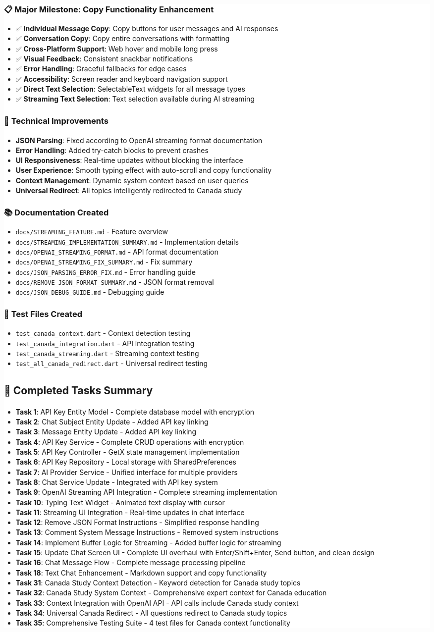 ### 📋 **Major Milestone: Copy Functionality Enhancement**
- ✅ **Individual Message Copy**: Copy buttons for user messages and AI responses
- ✅ **Conversation Copy**: Copy entire conversations with formatting
- ✅ **Cross-Platform Support**: Web hover and mobile long press
- ✅ **Visual Feedback**: Consistent snackbar notifications
- ✅ **Error Handling**: Graceful fallbacks for edge cases
- ✅ **Accessibility**: Screen reader and keyboard navigation support
- ✅ **Direct Text Selection**: SelectableText widgets for all message types
- ✅ **Streaming Text Selection**: Text selection available during AI streaming

### 🔧 **Technical Improvements**
- **JSON Parsing**: Fixed according to OpenAI streaming format documentation
- **Error Handling**: Added try-catch blocks to prevent crashes
- **UI Responsiveness**: Real-time updates without blocking the interface
- **User Experience**: Smooth typing effect with auto-scroll and copy functionality
- **Context Management**: Dynamic system context based on user queries
- **Universal Redirect**: All topics intelligently redirected to Canada study

### 📚 **Documentation Created**
- `docs/STREAMING_FEATURE.md` - Feature overview
- `docs/STREAMING_IMPLEMENTATION_SUMMARY.md` - Implementation details
- `docs/OPENAI_STREAMING_FORMAT.md` - API format documentation
- `docs/OPENAI_STREAMING_FIX_SUMMARY.md` - Fix summary
- `docs/JSON_PARSING_ERROR_FIX.md` - Error handling guide
- `docs/REMOVE_JSON_FORMAT_SUMMARY.md` - JSON format removal
- `docs/JSON_DEBUG_GUIDE.md` - Debugging guide

### 🧪 **Test Files Created**
- `test_canada_context.dart` - Context detection testing
- `test_canada_integration.dart` - API integration testing
- `test_canada_streaming.dart` - Streaming context testing
- `test_all_canada_redirect.dart` - Universal redirect testing

## 🎯 **Completed Tasks Summary**
- **Task 1**: API Key Entity Model - Complete database model with encryption
- **Task 2**: Chat Subject Entity Update - Added API key linking
- **Task 3**: Message Entity Update - Added API key linking
- **Task 4**: API Key Service - Complete CRUD operations with encryption
- **Task 5**: API Key Controller - GetX state management implementation
- **Task 6**: API Key Repository - Local storage with SharedPreferences
- **Task 7**: AI Provider Service - Unified interface for multiple providers
- **Task 8**: Chat Service Update - Integrated with API key system
- **Task 9**: OpenAI Streaming API Integration - Complete streaming implementation
- **Task 10**: Typing Text Widget - Animated text display with cursor
- **Task 11**: Streaming UI Integration - Real-time updates in chat interface
- **Task 12**: Remove JSON Format Instructions - Simplified response handling
- **Task 13**: Comment System Message Instructions - Removed system instructions
- **Task 14**: Implement Buffer Logic for Streaming - Added buffer logic for streaming
- **Task 15**: Update Chat Screen UI - Complete UI overhaul with Enter/Shift+Enter, Send button, and clean design
- **Task 16**: Chat Message Flow - Complete message processing pipeline
- **Task 18**: Text Chat Enhancement - Markdown support and copy functionality
- **Task 31**: Canada Study Context Detection - Keyword detection for Canada study topics
- **Task 32**: Canada Study System Context - Comprehensive expert context for Canada education
- **Task 33**: Context Integration with OpenAI API - API calls include Canada study context
- **Task 34**: Universal Canada Redirect - All questions redirect to Canada study topics
- **Task 35**: Comprehensive Testing Suite - 4 test files for Canada context functionality
